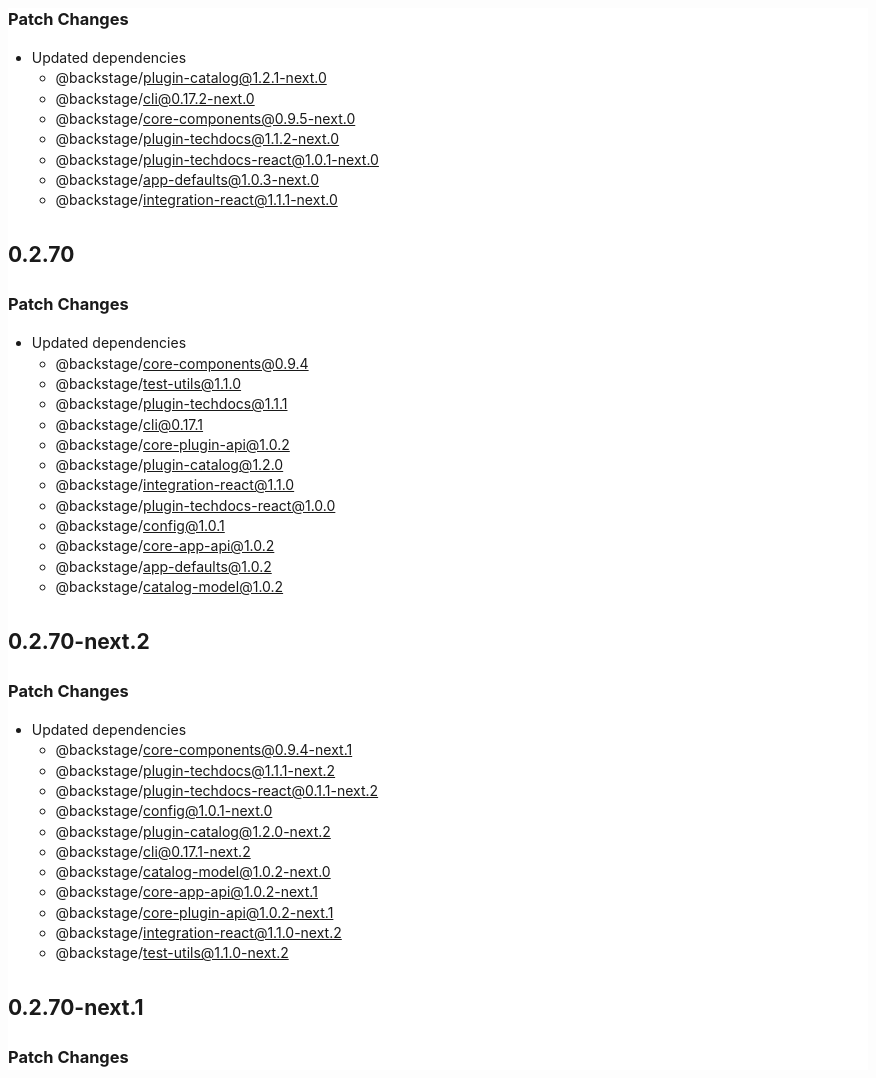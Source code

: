 ### Patch Changes

- Updated dependencies
  - @backstage/plugin-catalog@1.2.1-next.0
  - @backstage/cli@0.17.2-next.0
  - @backstage/core-components@0.9.5-next.0
  - @backstage/plugin-techdocs@1.1.2-next.0
  - @backstage/plugin-techdocs-react@1.0.1-next.0
  - @backstage/app-defaults@1.0.3-next.0
  - @backstage/integration-react@1.1.1-next.0

## 0.2.70

### Patch Changes

- Updated dependencies
  - @backstage/core-components@0.9.4
  - @backstage/test-utils@1.1.0
  - @backstage/plugin-techdocs@1.1.1
  - @backstage/cli@0.17.1
  - @backstage/core-plugin-api@1.0.2
  - @backstage/plugin-catalog@1.2.0
  - @backstage/integration-react@1.1.0
  - @backstage/plugin-techdocs-react@1.0.0
  - @backstage/config@1.0.1
  - @backstage/core-app-api@1.0.2
  - @backstage/app-defaults@1.0.2
  - @backstage/catalog-model@1.0.2

## 0.2.70-next.2

### Patch Changes

- Updated dependencies
  - @backstage/core-components@0.9.4-next.1
  - @backstage/plugin-techdocs@1.1.1-next.2
  - @backstage/plugin-techdocs-react@0.1.1-next.2
  - @backstage/config@1.0.1-next.0
  - @backstage/plugin-catalog@1.2.0-next.2
  - @backstage/cli@0.17.1-next.2
  - @backstage/catalog-model@1.0.2-next.0
  - @backstage/core-app-api@1.0.2-next.1
  - @backstage/core-plugin-api@1.0.2-next.1
  - @backstage/integration-react@1.1.0-next.2
  - @backstage/test-utils@1.1.0-next.2

## 0.2.70-next.1

### Patch Changes
